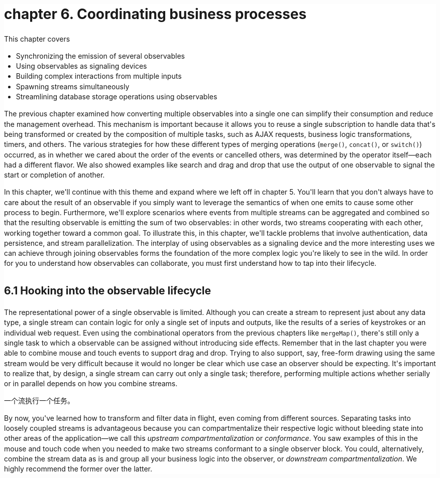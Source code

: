 # chapter 6. Coordinating business processes

This chapter covers

* Synchronizing the emission of several observables
* Using observables as signaling devices
* Building complex interactions from multiple inputs
* Spawning streams simultaneously
* Streamlining database storage operations using observables

The previous chapter examined how converting multiple observables into a single one can simplify their consumption and reduce the management overhead. This mechanism is important because it allows you to reuse a single subscription to handle data that's being transformed or created by the composition of multiple tasks, such as AJAX requests, business logic transformations, timers, and others. The various strategies for how these different types of merging operations (`merge()`, `concat()`, or `switch()`) occurred, as in whether we cared about the order of the events or cancelled others, was determined by the operator itself—each had a different flavor. We also showed examples like search and drag and drop that use the output of one observable to signal the start or completion of another.

In this chapter, we'll continue with this theme and expand where we left off in chapter 5. You'll learn that you don't always have to care about the result of an observable if you simply want to leverage the semantics of when one emits to cause some other process to begin. Furthermore, we'll explore scenarios where events from multiple streams can be aggregated and combined so that the resulting observable is emitting the sum of two observables: in other words, two streams cooperating with each other, working together toward a common goal. To illustrate this, in this chapter, we'll tackle problems that involve authentication, data persistence, and stream parallelization. The interplay of using observables as a signaling device and the more interesting uses we can achieve through joining observables forms the foundation of the more complex logic you're likely to see in the wild. In order for you to understand how observables can collaborate, you must first understand how to tap into their lifecycle. 

## 6.1 Hooking into the observable lifecycle

The representational power of a single observable is limited. Although you can create a stream to represent just about any data type, a single stream can contain logic for only a single set of inputs and outputs, like the results of a series of keystrokes or an individual web request. Even using the combinational operators from the previous chapters like `mergeMap()`, there's still only a single task to which a observable can be assigned without introducing side effects. Remember that in the last chapter you were able to combine mouse and touch events to support drag and drop. Trying to also support, say, free-form drawing using the same stream would be very difficult because it would no longer be clear which use case an observer should be expecting. It's important to realize that, by design, a single stream can carry out only a single task; therefore, performing multiple actions whether serially or in parallel depends on how you combine streams.

一个流执行一个任务。

By now, you've learned how to transform and filter data in flight, even coming from different sources. Separating tasks into loosely coupled streams is advantageous because you can compartmentalize their respective logic without bleeding state into other areas of the application—we call this *upstream compartmentalization* or *conformance*. You saw examples of this in the mouse and touch code when you needed to make two streams conformant to a single observer block. You could, alternatively, combine the stream data as is and group all your business logic into the observer, or *downstream compartmentalization*. We highly recommend the former over the latter. 
